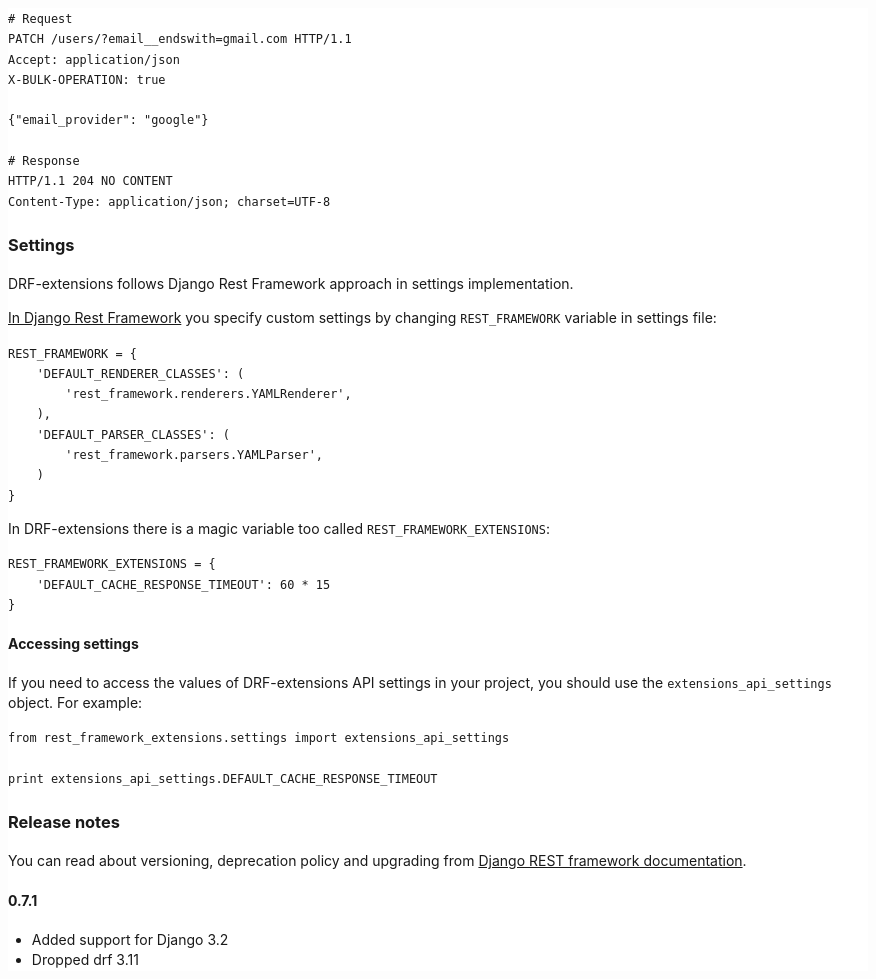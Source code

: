     # Request
    PATCH /users/?email__endswith=gmail.com HTTP/1.1
    Accept: application/json
    X-BULK-OPERATION: true

    {"email_provider": "google"}

    # Response
    HTTP/1.1 204 NO CONTENT
    Content-Type: application/json; charset=UTF-8

### Settings

DRF-extensions follows Django Rest Framework approach in settings implementation.

[In Django Rest Framework](https://www.django-rest-framework.org/api-guide/settings/) you specify custom settings by changing `REST_FRAMEWORK` variable in settings file:

    REST_FRAMEWORK = {
        'DEFAULT_RENDERER_CLASSES': (
            'rest_framework.renderers.YAMLRenderer',
        ),
        'DEFAULT_PARSER_CLASSES': (
            'rest_framework.parsers.YAMLParser',
        )
    }

In DRF-extensions there is a magic variable too called `REST_FRAMEWORK_EXTENSIONS`:

    REST_FRAMEWORK_EXTENSIONS = {
        'DEFAULT_CACHE_RESPONSE_TIMEOUT': 60 * 15
    }

#### Accessing settings

If you need to access the values of DRF-extensions API settings in your project, you should use the `extensions_api_settings` object. For example:

    from rest_framework_extensions.settings import extensions_api_settings

    print extensions_api_settings.DEFAULT_CACHE_RESPONSE_TIMEOUT

### Release notes

You can read about versioning, deprecation policy and upgrading from
[Django REST framework documentation](https://www.django-rest-framework.org/community/release-notes/).


#### 0.7.1

* Added support for Django 3.2
* Dropped drf 3.11

